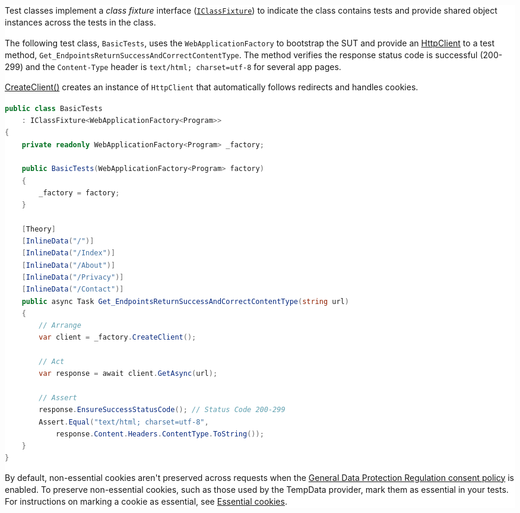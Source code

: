 Test classes implement a *class fixture* interface ([`IClassFixture`](https://xunit.net/docs/shared-context#class-fixture)) to indicate the class contains tests and provide shared object instances across the tests in the class.

The following test class, `BasicTests`, uses the `WebApplicationFactory` to bootstrap the SUT and provide an [HttpClient](https://learn.microsoft.com/en-us/dotnet/api/system.net.http.httpclient) to a test method, `Get_EndpointsReturnSuccessAndCorrectContentType`. The method verifies the response status code is successful (200-299) and the `Content-Type` header is `text/html; charset=utf-8` for several app pages.

[CreateClient()](https://learn.microsoft.com/en-us/dotnet/api/microsoft.aspnetcore.mvc.testing.webapplicationfactory-1.createclient#microsoft-aspnetcore-mvc-testing-webapplicationfactory-1-createclient) creates an instance of `HttpClient` that automatically follows redirects and handles cookies.

```csharp
public class BasicTests 
    : IClassFixture<WebApplicationFactory<Program>>
{
    private readonly WebApplicationFactory<Program> _factory;

    public BasicTests(WebApplicationFactory<Program> factory)
    {
        _factory = factory;
    }

    [Theory]
    [InlineData("/")]
    [InlineData("/Index")]
    [InlineData("/About")]
    [InlineData("/Privacy")]
    [InlineData("/Contact")]
    public async Task Get_EndpointsReturnSuccessAndCorrectContentType(string url)
    {
        // Arrange
        var client = _factory.CreateClient();

        // Act
        var response = await client.GetAsync(url);

        // Assert
        response.EnsureSuccessStatusCode(); // Status Code 200-299
        Assert.Equal("text/html; charset=utf-8", 
            response.Content.Headers.ContentType.ToString());
    }
}
```

By default, non-essential cookies aren't preserved across requests when the [General Data Protection Regulation consent policy](https://learn.microsoft.com/en-us/aspnet/core/security/gdpr?view=aspnetcore-7.0) is enabled. To preserve non-essential cookies, such as those used by the TempData provider, mark them as essential in your tests. For instructions on marking a cookie as essential, see [Essential cookies](https://learn.microsoft.com/en-us/aspnet/core/security/gdpr?view=aspnetcore-7.0#essential-cookies).
